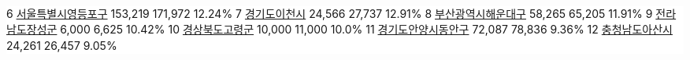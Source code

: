   <tr class="item">
    <td>6</td>
    <td><a href="/apt/서울특별시영등포구">서울특별시영등포구</a></td>
    <td>153,219</td>
    <td>171,972</td>
    <td>12.24%</td>
  </tr>

  <tr class="item">
    <td>7</td>
    <td><a href="/apt/경기도이천시">경기도이천시</a></td>
    <td>24,566</td>
    <td>27,737</td>
    <td>12.91%</td>
  </tr>

  <tr class="item">
    <td>8</td>
    <td><a href="/apt/부산광역시해운대구">부산광역시해운대구</a></td>
    <td>58,265</td>
    <td>65,205</td>
    <td>11.91%</td>
  </tr>

  <tr class="item">
    <td>9</td>
    <td><a href="/apt/전라남도장성군">전라남도장성군</a></td>
    <td>6,000</td>
    <td>6,625</td>
    <td>10.42%</td>
  </tr>

  <tr class="item">
    <td>10</td>
    <td><a href="/apt/경상북도고령군">경상북도고령군</a></td>
    <td>10,000</td>
    <td>11,000</td>
    <td>10.0%</td>
  </tr>

  <tr class="item">
    <td>11</td>
    <td><a href="/apt/경기도안양시동안구">경기도안양시동안구</a></td>
    <td>72,087</td>
    <td>78,836</td>
    <td>9.36%</td>
  </tr>

  <tr class="item">
    <td>12</td>
    <td><a href="/apt/충청남도아산시">충청남도아산시</a></td>
    <td>24,261</td>
    <td>26,457</td>
    <td>9.05%</td>
  </tr>
